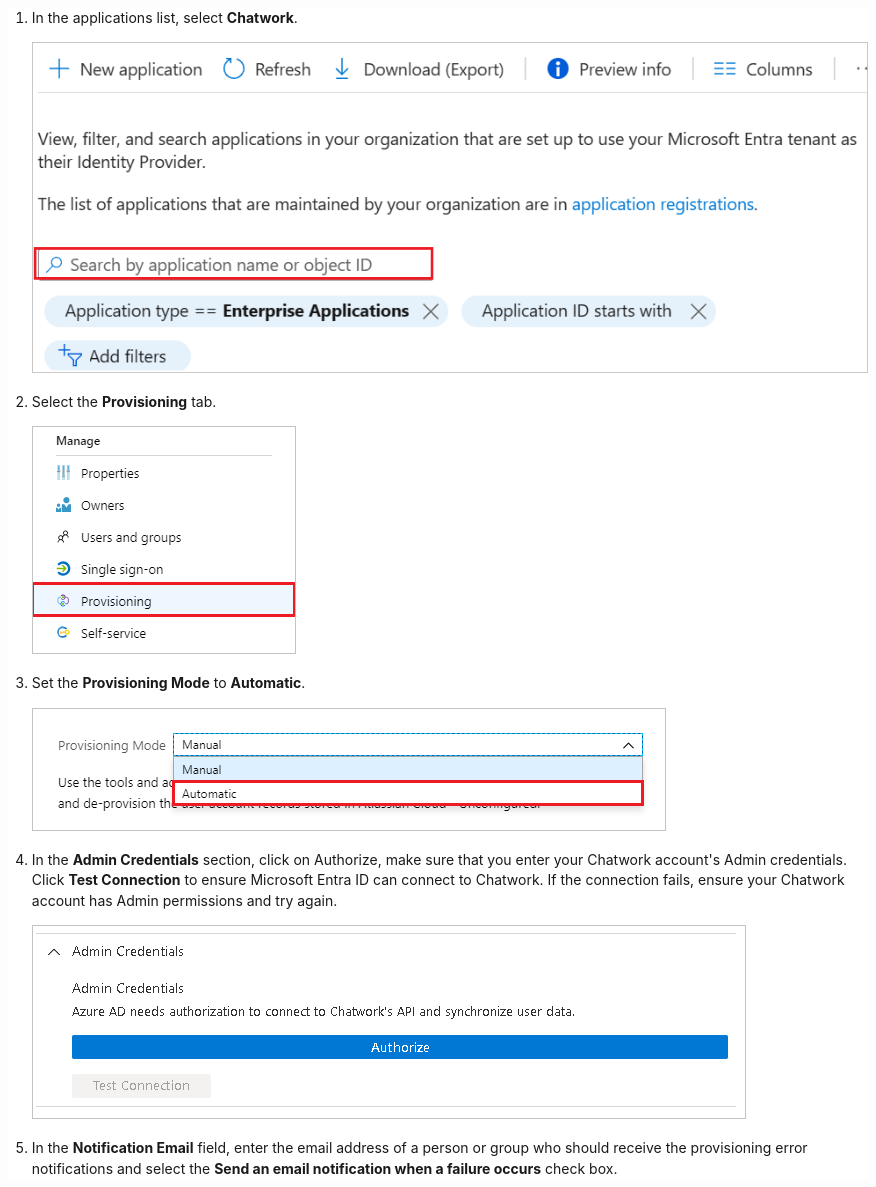 1. In the applications list, select **Chatwork**.

	![The Chatwork link in the Applications list](common/all-applications.png)

1. Select the **Provisioning** tab.

	![Provisioning tab](common/provisioning.png)

1. Set the **Provisioning Mode** to **Automatic**.

	![Provisioning tab automatic](common/provisioning-automatic.png)

1. In the **Admin Credentials** section, click on Authorize, make sure that you enter your Chatwork account's Admin credentials. Click **Test Connection** to ensure Microsoft Entra ID can connect to Chatwork. If the connection fails, ensure your Chatwork account has Admin permissions and try again.

   ![Token](media/chatwork-provisioning-tutorial/chatwork-authorize.png)
1. In the **Notification Email** field, enter the email address of a person or group who should receive the provisioning error notifications and select the **Send an email notification when a failure occurs** check box.